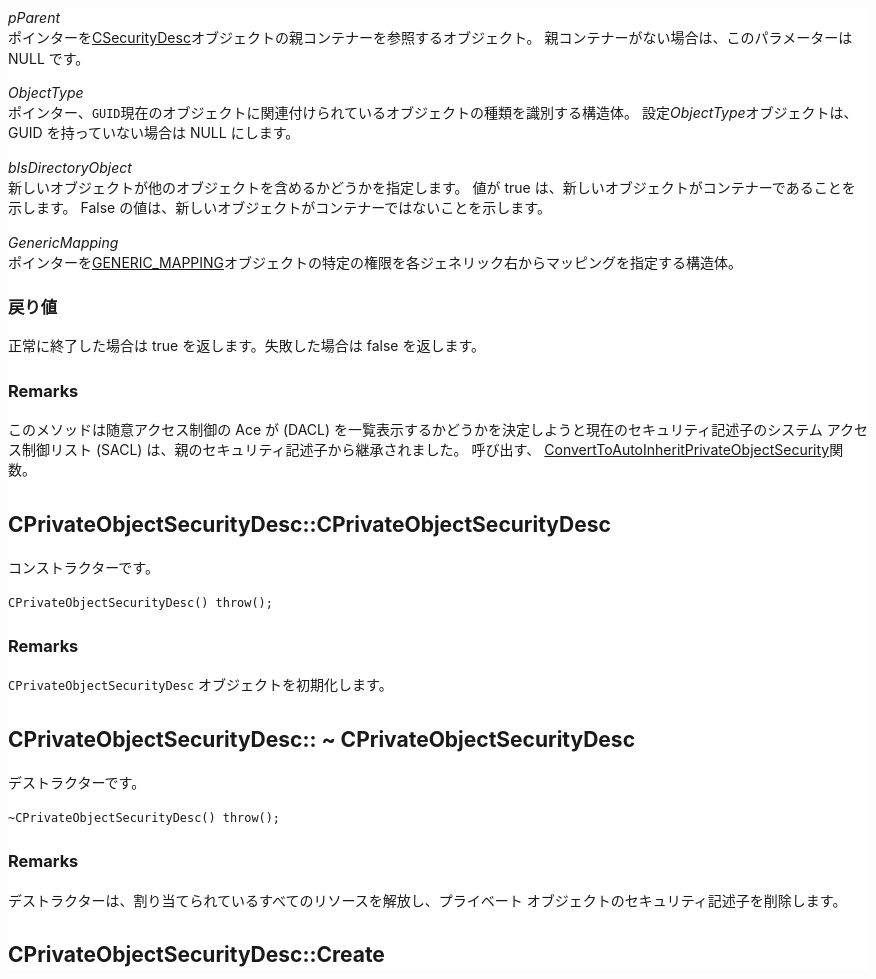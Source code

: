 *pParent*<br/>
ポインターを[CSecurityDesc](../../atl/reference/csecuritydesc-class.md)オブジェクトの親コンテナーを参照するオブジェクト。 親コンテナーがない場合は、このパラメーターは NULL です。

*ObjectType*<br/>
ポインター、`GUID`現在のオブジェクトに関連付けられているオブジェクトの種類を識別する構造体。 設定*ObjectType*オブジェクトは、GUID を持っていない場合は NULL にします。

*bIsDirectoryObject*<br/>
新しいオブジェクトが他のオブジェクトを含めるかどうかを指定します。 値が true は、新しいオブジェクトがコンテナーであることを示します。 False の値は、新しいオブジェクトがコンテナーではないことを示します。

*GenericMapping*<br/>
ポインターを[GENERIC_MAPPING](/windows/desktop/api/winnt/ns-winnt-_generic_mapping)オブジェクトの特定の権限を各ジェネリック右からマッピングを指定する構造体。

### <a name="return-value"></a>戻り値

正常に終了した場合は true を返します。失敗した場合は false を返します。

### <a name="remarks"></a>Remarks

このメソッドは随意アクセス制御の Ace が (DACL) を一覧表示するかどうかを決定しようと現在のセキュリティ記述子のシステム アクセス制御リスト (SACL) は、親のセキュリティ記述子から継承されました。 呼び出す、 [ConvertToAutoInheritPrivateObjectSecurity](https://msdn.microsoft.com/library/windows/desktop/aa376403)関数。

##  <a name="cprivateobjectsecuritydesc"></a>  CPrivateObjectSecurityDesc::CPrivateObjectSecurityDesc

コンストラクターです。

```
CPrivateObjectSecurityDesc() throw();
```

### <a name="remarks"></a>Remarks

`CPrivateObjectSecurityDesc` オブジェクトを初期化します。

##  <a name="dtor"></a>  CPrivateObjectSecurityDesc:: ~ CPrivateObjectSecurityDesc

デストラクターです。

```
~CPrivateObjectSecurityDesc() throw();
```

### <a name="remarks"></a>Remarks

デストラクターは、割り当てられているすべてのリソースを解放し、プライベート オブジェクトのセキュリティ記述子を削除します。

##  <a name="create"></a>  CPrivateObjectSecurityDesc::Create
